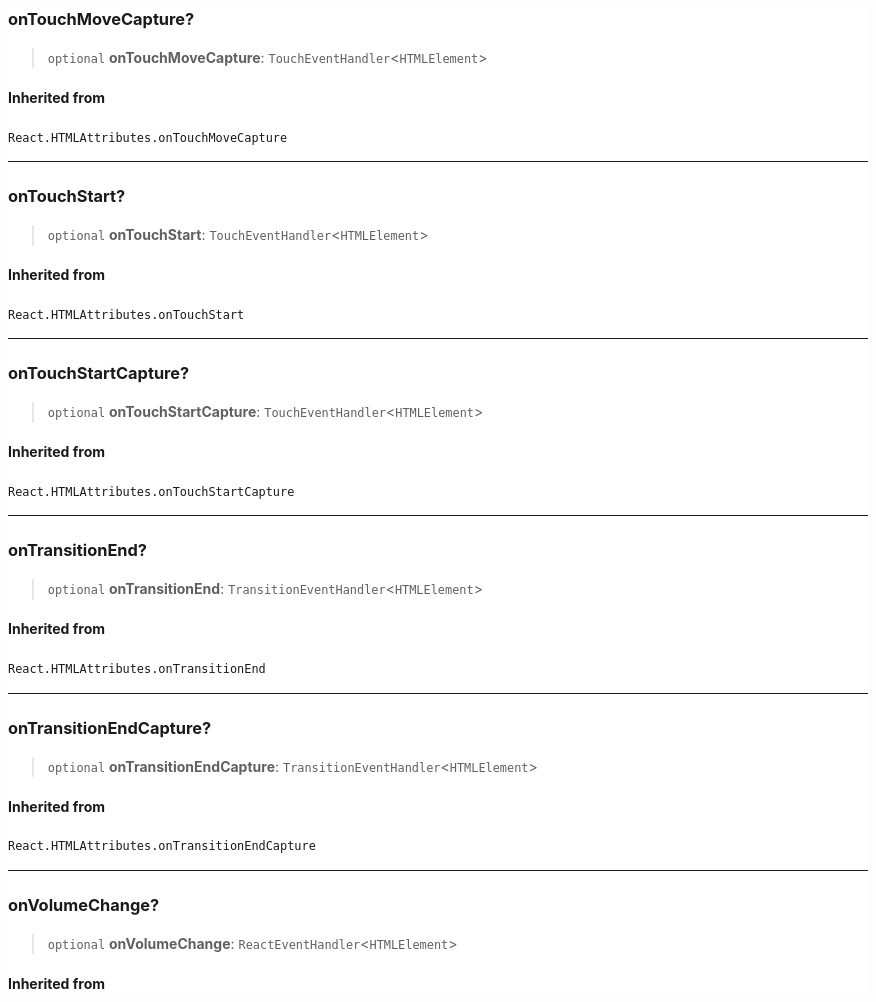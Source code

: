### onTouchMoveCapture?

> `optional` **onTouchMoveCapture**: `TouchEventHandler`\<`HTMLElement`\>

#### Inherited from

`React.HTMLAttributes.onTouchMoveCapture`

***

### onTouchStart?

> `optional` **onTouchStart**: `TouchEventHandler`\<`HTMLElement`\>

#### Inherited from

`React.HTMLAttributes.onTouchStart`

***

### onTouchStartCapture?

> `optional` **onTouchStartCapture**: `TouchEventHandler`\<`HTMLElement`\>

#### Inherited from

`React.HTMLAttributes.onTouchStartCapture`

***

### onTransitionEnd?

> `optional` **onTransitionEnd**: `TransitionEventHandler`\<`HTMLElement`\>

#### Inherited from

`React.HTMLAttributes.onTransitionEnd`

***

### onTransitionEndCapture?

> `optional` **onTransitionEndCapture**: `TransitionEventHandler`\<`HTMLElement`\>

#### Inherited from

`React.HTMLAttributes.onTransitionEndCapture`

***

### onVolumeChange?

> `optional` **onVolumeChange**: `ReactEventHandler`\<`HTMLElement`\>

#### Inherited from
